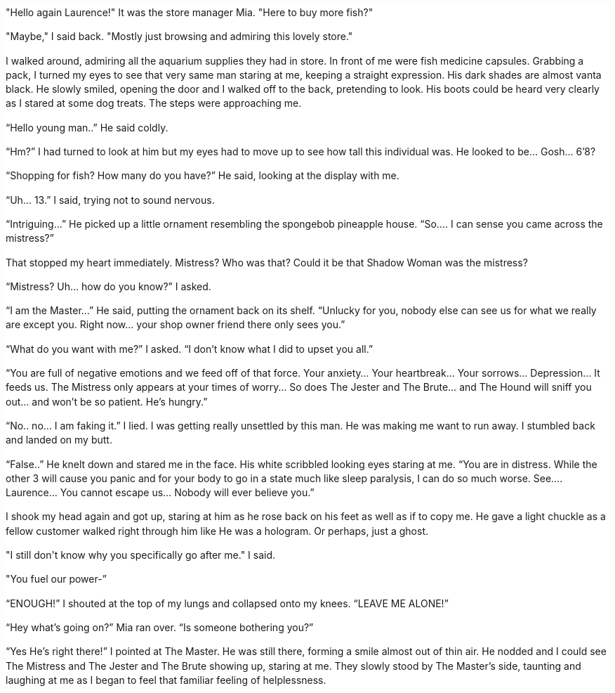 "Hello again Laurence!" It was the store manager Mia. "Here to buy more fish?"

"Maybe," I said back. "Mostly just browsing and admiring this lovely store."

I walked around, admiring all the aquarium supplies they had in store. In front of me were fish medicine capsules. Grabbing a pack, I turned my eyes to see that very same man staring at me, keeping a straight expression. His dark shades are almost vanta black. He slowly smiled, opening the door and I walked off to the back, pretending to look. His boots could be heard very clearly as I stared at some dog treats. The steps were approaching me.

“Hello young man..” He said coldly.

“Hm?” I had turned to look at him but my eyes had to move up to see how tall this individual was. He looked to be… Gosh… 6’8?

“Shopping for fish? How many do you have?” He said, looking at the display with me.

“Uh… 13.” I said, trying not to sound nervous.

“Intriguing…” He picked up a little ornament resembling the spongebob pineapple house. “So…. I can sense you came across the mistress?”

That stopped my heart immediately. Mistress? Who was that? Could it be that Shadow Woman was the mistress?

“Mistress? Uh… how do you know?” I asked.

“I am the Master…” He said, putting the ornament back on its shelf. “Unlucky for you, nobody else can see us for what we really are except you. Right now… your shop owner friend there only sees you.”

“What do you want with me?” I asked. “I don’t know what I did to upset you all.”

“You are full of negative emotions and we feed off of that force. Your anxiety… Your heartbreak… Your sorrows… Depression… It feeds us. The Mistress only appears at your times of worry… So does The Jester and The Brute… and The Hound will sniff you out… and won’t be so patient. He’s hungry.”

“No.. no… I am faking it.” I lied. I was getting really unsettled by this man. He was making me want to run away. I stumbled back and landed on my butt.

“False..” He knelt down and stared me in the face. His white scribbled looking eyes staring at me. “You are in distress. While the other 3 will cause you panic and for your body to go in a state much like sleep paralysis, I can do so much worse. See…. Laurence… You cannot escape us… Nobody will ever believe you.”

I shook my head again and got up, staring at him as he rose back on his feet as well as if to copy me. He gave a light chuckle as a fellow customer walked right through him like He was a hologram. Or perhaps, just a ghost.

"I still don't know why you specifically go after me." I said.

"You fuel our power-”

“ENOUGH!” I shouted at the top of my lungs and collapsed onto my knees. “LEAVE ME ALONE!”

“Hey what’s going on?” Mia ran over. “Is someone bothering you?”

“Yes He’s right there!” I pointed at The Master. He was still there, forming a smile almost out of thin air. He nodded and I could see The Mistress and The Jester and The Brute showing up, staring at me. They slowly stood by The Master’s side, taunting and laughing at me as I began to feel that familiar feeling of helplessness.
